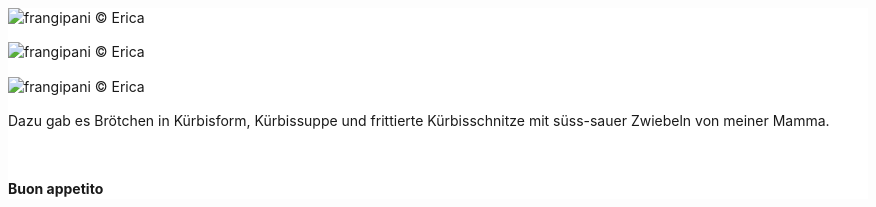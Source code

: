 ![](../2014-10-31-treccia-salata-ripiena-di-zucca-e-patate/risultato3.jpg "frangipani © Erica")

![](../2014-10-31-treccia-salata-ripiena-di-zucca-e-patate/risultato4.jpg "frangipani © Erica")

![](../2014-10-31-treccia-salata-ripiena-di-zucca-e-patate/risultato5.jpg "frangipani © Erica")

Dazu gab es Brötchen in Kürbisform, Kürbissuppe und frittierte Kürbisschnitze mit süss-sauer Zwiebeln von meiner Mamma.
<p>
  <div style="width: 100%; margin-bottom: 0">
    <img style="float: left; width: 49%; margin-right: 1%" src="../2014-10-31-treccia-salata-ripiena-di-zucca-e-patate/pagnotte1.jpg" alt="" title="frangipani © Erica" />
    <img style="float: left; width: 49%; margin-left: 1%" src="../2014-10-31-treccia-salata-ripiena-di-zucca-e-patate/pagnotte2.jpg" alt="" title="frangipani © Erica" />
    <div style="clear: both"></div>
  </div>
</p>

<p>
  <div style="width: 100%; margin-bottom: 0">
    <img style="float: left; width: 49%; margin-right: 1%" src="../2014-10-31-treccia-salata-ripiena-di-zucca-e-patate/vellutata.jpg" alt="" title="frangipani © Erica" />
    <img style="float: left; width: 49%; margin-left: 1%" src="../2014-10-31-treccia-salata-ripiena-di-zucca-e-patate/stemperata.jpg" alt="" title="frangipani © Erica" />
    <div style="clear: both"></div>
  </div>
</p>

<h4>Buon appetito
  <font color="red">
    <i class="fa-regular fa-face-smile"></i>
  </font>
</h4>
